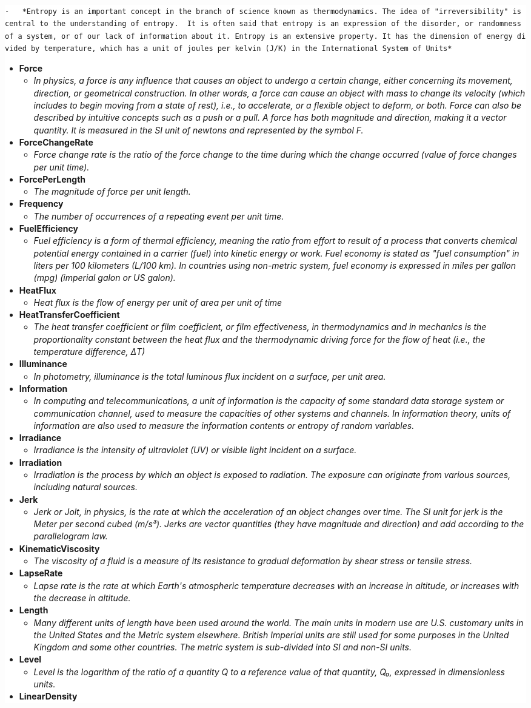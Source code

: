     -   *Entropy is an important concept in the branch of science known as thermodynamics. The idea of "irreversibility" is central to the understanding of entropy.  It is often said that entropy is an expression of the disorder, or randomness of a system, or of our lack of information about it. Entropy is an extensive property. It has the dimension of energy divided by temperature, which has a unit of joules per kelvin (J/K) in the International System of Units*
- **Force**
    -   *In physics, a force is any influence that causes an object to undergo a certain change, either concerning its movement, direction, or geometrical construction. In other words, a force can cause an object with mass to change its velocity (which includes to begin moving from a state of rest), i.e., to accelerate, or a flexible object to deform, or both. Force can also be described by intuitive concepts such as a push or a pull. A force has both magnitude and direction, making it a vector quantity. It is measured in the SI unit of newtons and represented by the symbol F.*
- **ForceChangeRate**
    -   *Force change rate is the ratio of the force change to the time during which the change occurred (value of force changes per unit time).*
- **ForcePerLength**
    -   *The magnitude of force per unit length.*
- **Frequency**
    -   *The number of occurrences of a repeating event per unit time.*
- **FuelEfficiency**
    -   *Fuel efficiency is a form of thermal efficiency, meaning the ratio from effort to result of a process that converts chemical potential energy contained in a carrier (fuel) into kinetic energy or work. Fuel economy is stated as "fuel consumption" in liters per 100 kilometers (L/100 km). In countries using non-metric system, fuel economy is expressed in miles per gallon (mpg) (imperial galon or US galon).*
- **HeatFlux**
    -   *Heat flux is the flow of energy per unit of area per unit of time*
- **HeatTransferCoefficient**
    -   *The heat transfer coefficient or film coefficient, or film effectiveness, in thermodynamics and in mechanics is the proportionality constant between the heat flux and the thermodynamic driving force for the flow of heat (i.e., the temperature difference, ΔT)*
- **Illuminance**
    -   *In photometry, illuminance is the total luminous flux incident on a surface, per unit area.*
- **Information**
    -   *In computing and telecommunications, a unit of information is the capacity of some standard data storage system or communication channel, used to measure the capacities of other systems and channels. In information theory, units of information are also used to measure the information contents or entropy of random variables.*
- **Irradiance**
    -   *Irradiance is the intensity of ultraviolet (UV) or visible light incident on a surface.*
- **Irradiation**
    -   *Irradiation is the process by which an object is exposed to radiation. The exposure can originate from various sources, including natural sources.*
- **Jerk**
    -   *Jerk or Jolt, in physics, is the rate at which the acceleration of an object changes over time. The SI unit for jerk is the Meter per second cubed (m/s³). Jerks are vector quantities (they have magnitude and direction) and add according to the parallelogram law.*
- **KinematicViscosity**
    -   *The viscosity of a fluid is a measure of its resistance to gradual deformation by shear stress or tensile stress.*
- **LapseRate**
    -   *Lapse rate is the rate at which Earth's atmospheric temperature decreases with an increase in altitude, or increases with the decrease in altitude.*
- **Length**
    -   *Many different units of length have been used around the world. The main units in modern use are U.S. customary units in the United States and the Metric system elsewhere. British Imperial units are still used for some purposes in the United Kingdom and some other countries. The metric system is sub-divided into SI and non-SI units.*
- **Level**
    -   *Level is the logarithm of the ratio of a quantity Q to a reference value of that quantity, Q₀, expressed in dimensionless units.*
- **LinearDensity**